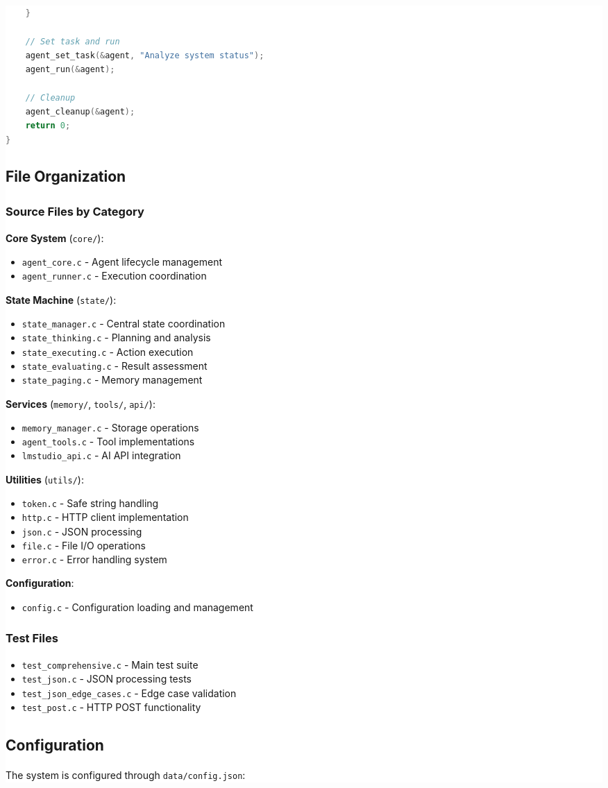 ```c
    }
    
    // Set task and run
    agent_set_task(&agent, "Analyze system status");
    agent_run(&agent);
    
    // Cleanup
    agent_cleanup(&agent);
    return 0;
}
```

## File Organization

### Source Files by Category

**Core System** (`core/`):
- `agent_core.c` - Agent lifecycle management  
- `agent_runner.c` - Execution coordination

**State Machine** (`state/`):
- `state_manager.c` - Central state coordination
- `state_thinking.c` - Planning and analysis
- `state_executing.c` - Action execution  
- `state_evaluating.c` - Result assessment
- `state_paging.c` - Memory management

**Services** (`memory/`, `tools/`, `api/`):
- `memory_manager.c` - Storage operations
- `agent_tools.c` - Tool implementations
- `lmstudio_api.c` - AI API integration

**Utilities** (`utils/`):
- `token.c` - Safe string handling
- `http.c` - HTTP client implementation
- `json.c` - JSON processing
- `file.c` - File I/O operations
- `error.c` - Error handling system

**Configuration**:
- `config.c` - Configuration loading and management

### Test Files
- `test_comprehensive.c` - Main test suite
- `test_json.c` - JSON processing tests
- `test_json_edge_cases.c` - Edge case validation
- `test_post.c` - HTTP POST functionality

## Configuration

The system is configured through `data/config.json`:
